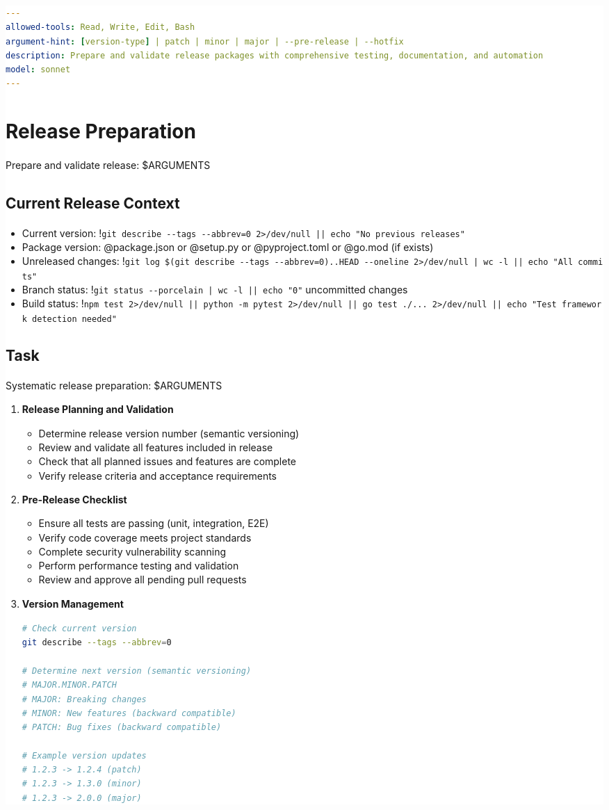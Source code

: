 ```yaml
---
allowed-tools: Read, Write, Edit, Bash
argument-hint: [version-type] | patch | minor | major | --pre-release | --hotfix
description: Prepare and validate release packages with comprehensive testing, documentation, and automation
model: sonnet
---
```


# Release Preparation

Prepare and validate release: $ARGUMENTS

## Current Release Context

- Current version: !`git describe --tags --abbrev=0 2>/dev/null || echo "No previous releases"`
- Package version: @package.json or @setup.py or @pyproject.toml or @go.mod (if exists)
- Unreleased changes: !`git log $(git describe --tags --abbrev=0)..HEAD --oneline 2>/dev/null | wc -l || echo "All commits"`
- Branch status: !`git status --porcelain | wc -l || echo "0"` uncommitted changes
- Build status: !`npm test 2>/dev/null || python -m pytest 2>/dev/null || go test ./... 2>/dev/null || echo "Test framework detection needed"`

## Task

Systematic release preparation: $ARGUMENTS

1. **Release Planning and Validation**
   - Determine release version number (semantic versioning)
   - Review and validate all features included in release
   - Check that all planned issues and features are complete
   - Verify release criteria and acceptance requirements

2. **Pre-Release Checklist**
   - Ensure all tests are passing (unit, integration, E2E)
   - Verify code coverage meets project standards
   - Complete security vulnerability scanning
   - Perform performance testing and validation
   - Review and approve all pending pull requests

3. **Version Management**
   ```bash
   # Check current version
   git describe --tags --abbrev=0
   
   # Determine next version (semantic versioning)
   # MAJOR.MINOR.PATCH
   # MAJOR: Breaking changes
   # MINOR: New features (backward compatible)
   # PATCH: Bug fixes (backward compatible)
   
   # Example version updates
   # 1.2.3 -> 1.2.4 (patch)
   # 1.2.3 -> 1.3.0 (minor)
   # 1.2.3 -> 2.0.0 (major)
   ```
